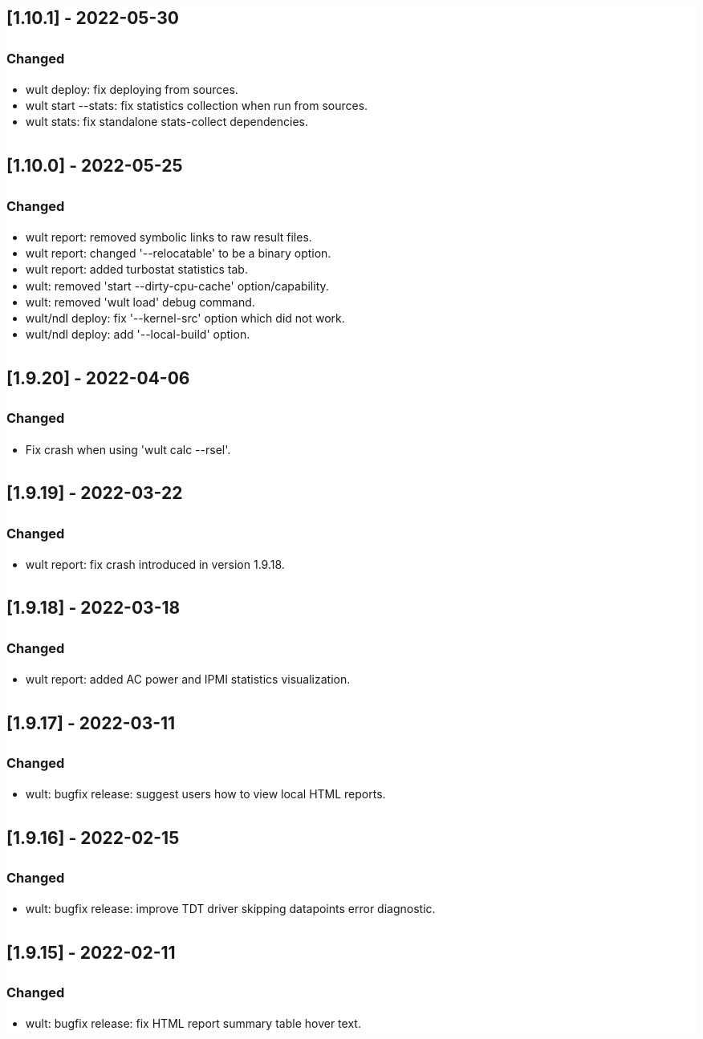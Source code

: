 ## [1.10.1] - 2022-05-30
### Changed
 - wult deploy: fix deploying from sources.
 - wult start --stats: fix statistics collection when run from sources.
 - wult stats: fix standalone stats-collect dependencies.

## [1.10.0] - 2022-05-25
### Changed
 - wult report: removed symbolic links to raw result files.
 - wult report: changed '--relocatable' to be a binary option.
 - wult report: added turbostat statistics tab.
 - wult: removed 'start --dirty-cpu-cache' option/capability.
 - wult: removed 'wult load' debug command.
 - wult/ndl deploy: fix '--kernel-src' option which did not work.
 - wult/ndl deploy: add '--local-build' option.

## [1.9.20] - 2022-04-06
### Changed
 - Fix crash when using 'wult calc --rsel'.

## [1.9.19] - 2022-03-22
### Changed
 - wult report: fix crash introduced in version 1.9.18.

## [1.9.18] - 2022-03-18
### Changed
 - wult report: added AC power and IPMI statistics visualization.

## [1.9.17] - 2022-03-11
### Changed
 - wult: bugfix release: suggest users how to view local HTML reports.

## [1.9.16] - 2022-02-15
### Changed
 - wult: bugfix release: improve TDT driver skipping datapoints error diagnostic.

## [1.9.15] - 2022-02-11
### Changed
 - wult: bugfix release: fix HTML report summary table hover text.
